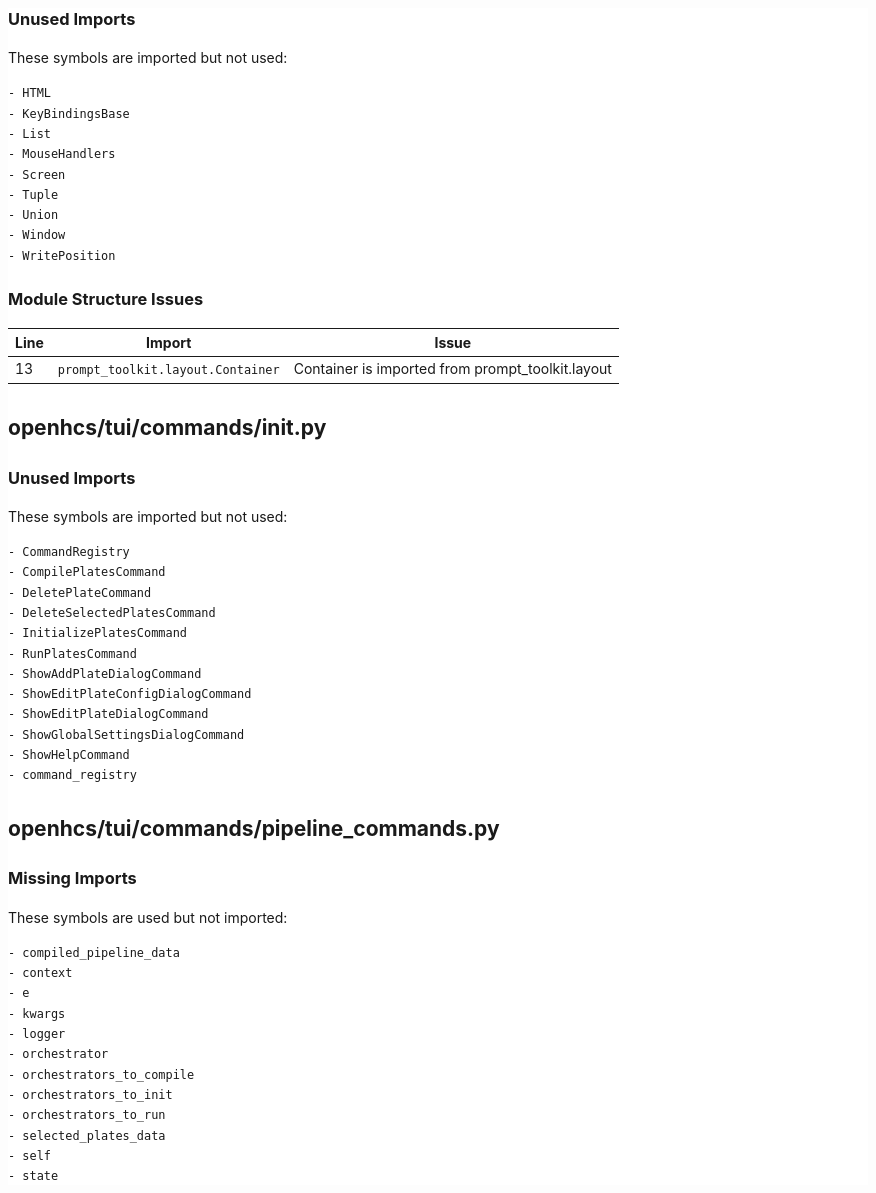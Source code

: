 ### Unused Imports
These symbols are imported but not used:
```
- HTML
- KeyBindingsBase
- List
- MouseHandlers
- Screen
- Tuple
- Union
- Window
- WritePosition
```

### Module Structure Issues
| Line | Import | Issue |
| ---- | ------ | ----- |
| 13 | `prompt_toolkit.layout.Container` | Container is imported from prompt_toolkit.layout |

## openhcs/tui/commands/__init__.py

### Unused Imports
These symbols are imported but not used:
```
- CommandRegistry
- CompilePlatesCommand
- DeletePlateCommand
- DeleteSelectedPlatesCommand
- InitializePlatesCommand
- RunPlatesCommand
- ShowAddPlateDialogCommand
- ShowEditPlateConfigDialogCommand
- ShowEditPlateDialogCommand
- ShowGlobalSettingsDialogCommand
- ShowHelpCommand
- command_registry
```

## openhcs/tui/commands/pipeline_commands.py

### Missing Imports
These symbols are used but not imported:
```
- compiled_pipeline_data
- context
- e
- kwargs
- logger
- orchestrator
- orchestrators_to_compile
- orchestrators_to_init
- orchestrators_to_run
- selected_plates_data
- self
- state
```

